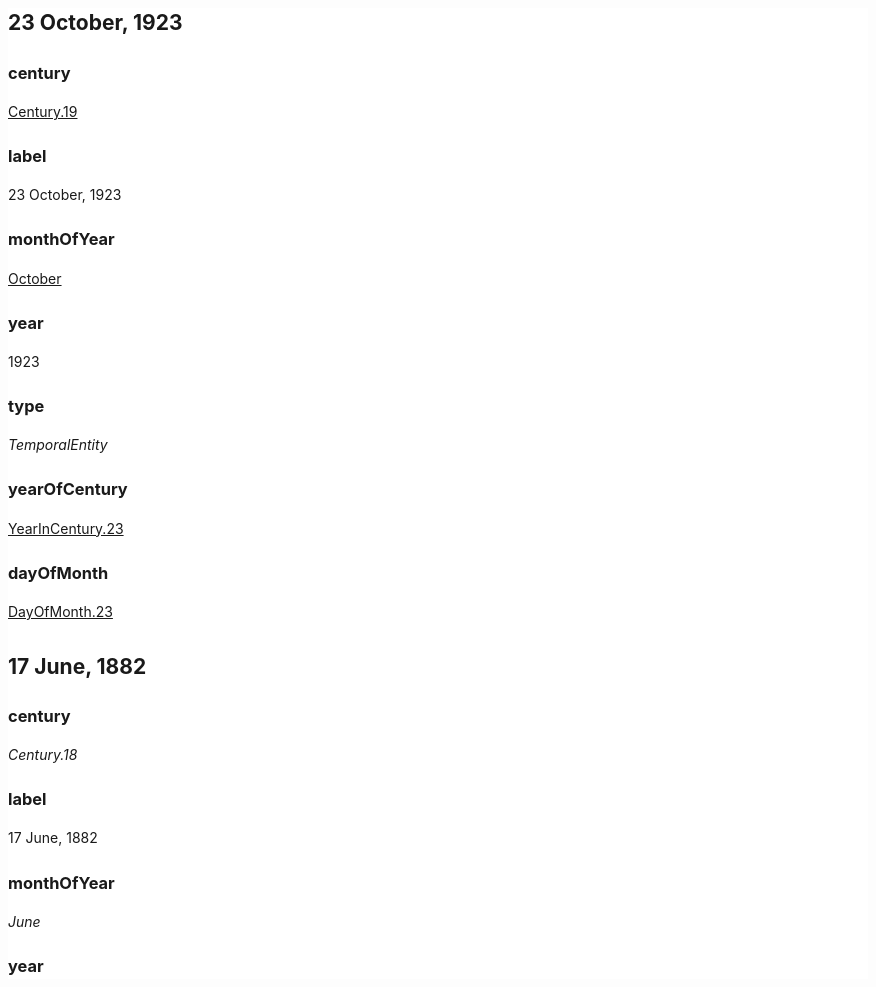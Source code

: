 ## 23 October, 1923

### century


[Century.19](#Century.19)

### label


23 October, 1923

### monthOfYear


[October](#October)

### year


1923

### type


*TemporalEntity*

### yearOfCentury


[YearInCentury.23](#YearInCentury.23)

### dayOfMonth


[DayOfMonth.23](#DayOfMonth.23)

## 17 June, 1882

### century


*Century.18*

### label


17 June, 1882

### monthOfYear


*June*

### year
